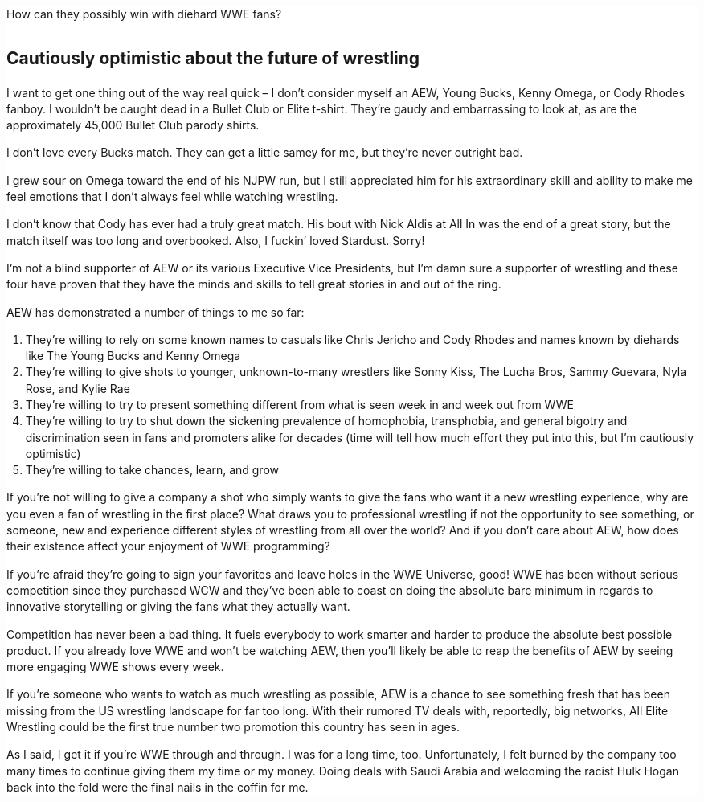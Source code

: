 How can they possibly win with diehard WWE fans?

## Cautiously optimistic about the future of wrestling

I want to get one thing out of the way real quick – I don’t consider myself an AEW, Young Bucks, Kenny Omega, or Cody Rhodes fanboy. I wouldn’t be caught dead in a Bullet Club or Elite t-shirt. They’re gaudy and embarrassing to look at, as are the approximately 45,000 Bullet Club parody shirts.

I don’t love every Bucks match. They can get a little samey for me, but they’re never outright bad.

I grew sour on Omega toward the end of his NJPW run, but I still appreciated him for his extraordinary skill and ability to make me feel emotions that I don’t always feel while watching wrestling.

I don’t know that Cody has ever had a truly great match. His bout with Nick Aldis at All In was the end of a great story, but the match itself was too long and overbooked. Also, I fuckin’ loved Stardust. Sorry!

I’m not a blind supporter of AEW or its various Executive Vice Presidents, but I’m damn sure a supporter of wrestling and these four have proven that they have the minds and skills to tell great stories in and out of the ring.

AEW has demonstrated a number of things to me so far:

1. They’re willing to rely on some known names to casuals like Chris Jericho and Cody Rhodes and names known by diehards like The Young Bucks and Kenny Omega
2. They’re willing to give shots to younger, unknown-to-many wrestlers like Sonny Kiss, The Lucha Bros, Sammy Guevara, Nyla Rose, and Kylie Rae
3. They’re willing to try to present something different from what is seen week in and week out from WWE
4. They’re willing to try to shut down the sickening prevalence of homophobia, transphobia, and general bigotry and discrimination seen in fans and promoters alike for decades (time will tell how much effort they put into this, but I’m cautiously optimistic)
5. They’re willing to take chances, learn, and grow

If you’re not willing to give a company a shot who simply wants to give the fans who want it a new wrestling experience, why are you even a fan of wrestling in the first place? What draws you to professional wrestling if not the opportunity to see something, or someone, new and experience different styles of wrestling from all over the world? And if you don’t care about AEW, how does their existence affect your enjoyment of WWE programming?

If you’re afraid they’re going to sign your favorites and leave holes in the WWE Universe, good! WWE has been without serious competition since they purchased WCW and they’ve been able to coast on doing the absolute bare minimum in regards to innovative storytelling or giving the fans what they actually want.

Competition has never been a bad thing. It fuels everybody to work smarter and harder to produce the absolute best possible product. If you already love WWE and won’t be watching AEW, then you’ll likely be able to reap the benefits of AEW by seeing more engaging WWE shows every week.

If you’re someone who wants to watch as much wrestling as possible, AEW is a chance to see something fresh that has been missing from the US wrestling landscape for far too long. With their rumored TV deals with, reportedly, big networks, All Elite Wrestling could be the first true number two promotion this country has seen in ages.

As I said, I get it if you’re WWE through and through. I was for a long time, too. Unfortunately, I felt burned by the company too many times to continue giving them my time or my money. Doing deals with Saudi Arabia and welcoming the racist Hulk Hogan back into the fold were the final nails in the coffin for me.
